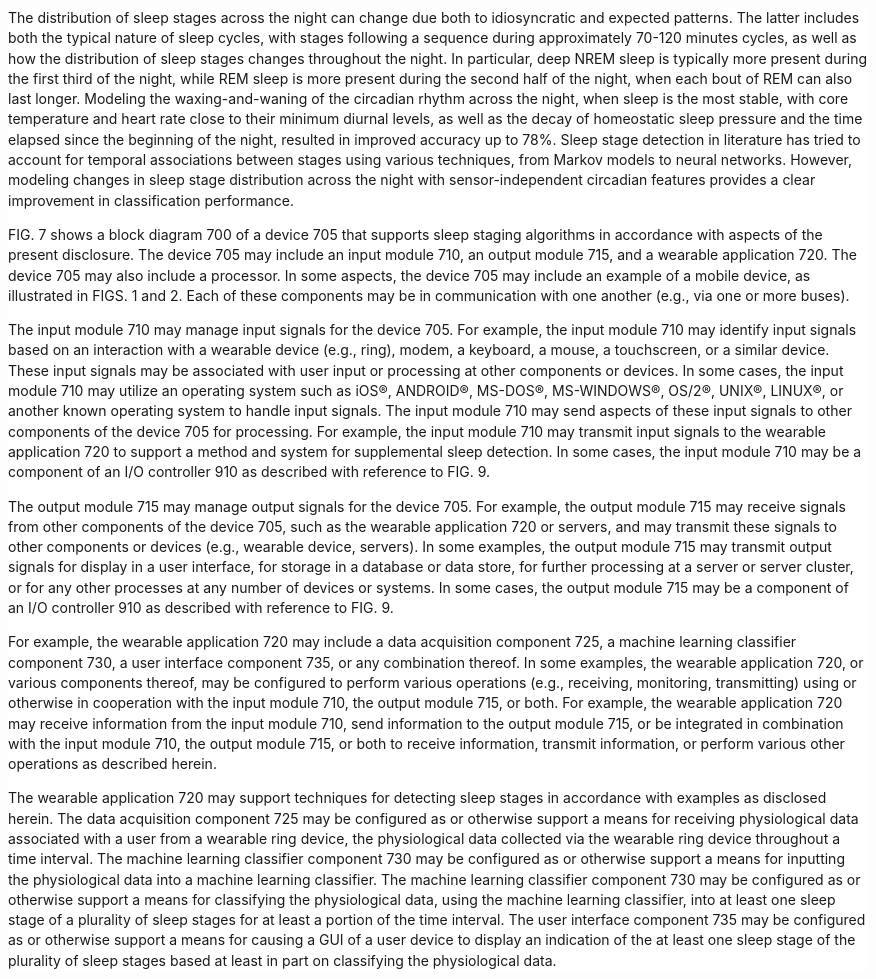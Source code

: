 The distribution of sleep stages across the night can change due both to idiosyncratic and expected patterns. The latter includes both the typical nature of sleep cycles, with stages following a sequence during approximately 70-120 minutes cycles, as well as how the distribution of sleep stages changes throughout the night. In particular, deep NREM sleep is typically more present during the first third of the night, while REM sleep is more present during the second half of the night, when each bout of REM can also last longer. Modeling the waxing-and-waning of the circadian rhythm across the night, when sleep is the most stable, with core temperature and heart rate close to their minimum diurnal levels, as well as the decay of homeostatic sleep pressure and the time elapsed since the beginning of the night, resulted in improved accuracy up to 78%. Sleep stage detection in literature has tried to account for temporal associations between stages using various techniques, from Markov models to neural networks. However, modeling changes in sleep stage distribution across the night with sensor-independent circadian features provides a clear improvement in classification performance.

FIG. 7 shows a block diagram 700 of a device 705 that supports sleep staging algorithms in accordance with aspects of the present disclosure. The device 705 may include an input module 710, an output module 715, and a wearable application 720. The device 705 may also include a processor. In some aspects, the device 705 may include an example of a mobile device, as illustrated in FIGS. 1 and 2. Each of these components may be in communication with one another (e.g., via one or more buses).

The input module 710 may manage input signals for the device 705. For example, the input module 710 may identify input signals based on an interaction with a wearable device (e.g., ring), modem, a keyboard, a mouse, a touchscreen, or a similar device. These input signals may be associated with user input or processing at other components or devices. In some cases, the input module 710 may utilize an operating system such as iOS®, ANDROID®, MS-DOS®, MS-WINDOWS®, OS/2®, UNIX®, LINUX®, or another known operating system to handle input signals. The input module 710 may send aspects of these input signals to other components of the device 705 for processing. For example, the input module 710 may transmit input signals to the wearable application 720 to support a method and system for supplemental sleep detection. In some cases, the input module 710 may be a component of an I/O controller 910 as described with reference to FIG. 9.

The output module 715 may manage output signals for the device 705. For example, the output module 715 may receive signals from other components of the device 705, such as the wearable application 720 or servers, and may transmit these signals to other components or devices (e.g., wearable device, servers). In some examples, the output module 715 may transmit output signals for display in a user interface, for storage in a database or data store, for further processing at a server or server cluster, or for any other processes at any number of devices or systems. In some cases, the output module 715 may be a component of an I/O controller 910 as described with reference to FIG. 9.

For example, the wearable application 720 may include a data acquisition component 725, a machine learning classifier component 730, a user interface component 735, or any combination thereof. In some examples, the wearable application 720, or various components thereof, may be configured to perform various operations (e.g., receiving, monitoring, transmitting) using or otherwise in cooperation with the input module 710, the output module 715, or both. For example, the wearable application 720 may receive information from the input module 710, send information to the output module 715, or be integrated in combination with the input module 710, the output module 715, or both to receive information, transmit information, or perform various other operations as described herein.

The wearable application 720 may support techniques for detecting sleep stages in accordance with examples as disclosed herein. The data acquisition component 725 may be configured as or otherwise support a means for receiving physiological data associated with a user from a wearable ring device, the physiological data collected via the wearable ring device throughout a time interval. The machine learning classifier component 730 may be configured as or otherwise support a means for inputting the physiological data into a machine learning classifier. The machine learning classifier component 730 may be configured as or otherwise support a means for classifying the physiological data, using the machine learning classifier, into at least one sleep stage of a plurality of sleep stages for at least a portion of the time interval. The user interface component 735 may be configured as or otherwise support a means for causing a GUI of a user device to display an indication of the at least one sleep stage of the plurality of sleep stages based at least in part on classifying the physiological data.
